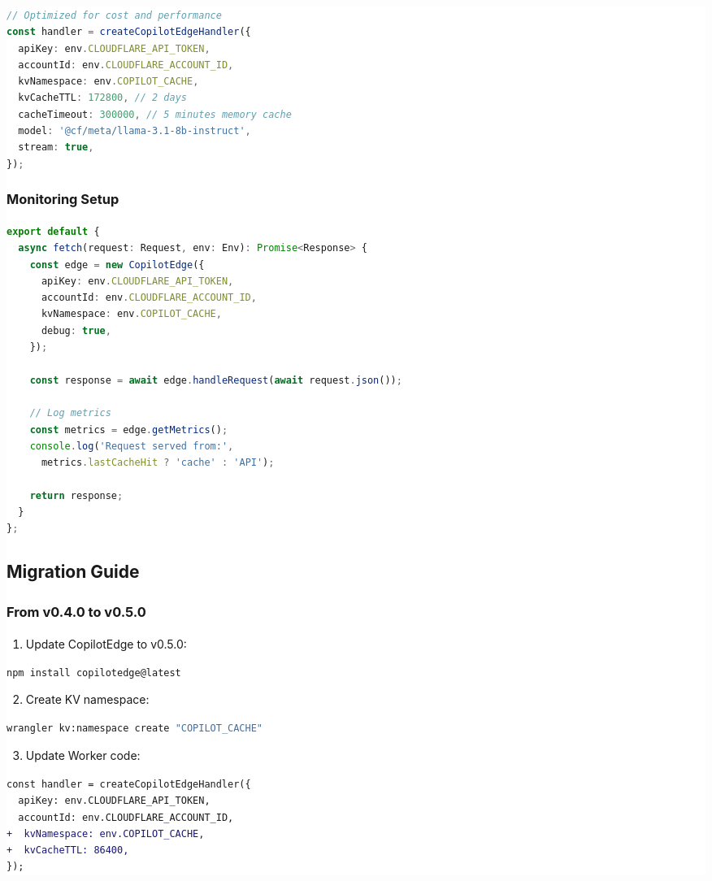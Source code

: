 ```typescript
// Optimized for cost and performance
const handler = createCopilotEdgeHandler({
  apiKey: env.CLOUDFLARE_API_TOKEN,
  accountId: env.CLOUDFLARE_ACCOUNT_ID,
  kvNamespace: env.COPILOT_CACHE,
  kvCacheTTL: 172800, // 2 days
  cacheTimeout: 300000, // 5 minutes memory cache
  model: '@cf/meta/llama-3.1-8b-instruct',
  stream: true,
});
```

### Monitoring Setup

```typescript
export default {
  async fetch(request: Request, env: Env): Promise<Response> {
    const edge = new CopilotEdge({
      apiKey: env.CLOUDFLARE_API_TOKEN,
      accountId: env.CLOUDFLARE_ACCOUNT_ID,
      kvNamespace: env.COPILOT_CACHE,
      debug: true,
    });
    
    const response = await edge.handleRequest(await request.json());
    
    // Log metrics
    const metrics = edge.getMetrics();
    console.log('Request served from:', 
      metrics.lastCacheHit ? 'cache' : 'API');
    
    return response;
  }
};
```

## Migration Guide

### From v0.4.0 to v0.5.0

1. Update CopilotEdge to v0.5.0:
```bash
npm install copilotedge@latest
```

2. Create KV namespace:
```bash
wrangler kv:namespace create "COPILOT_CACHE"
```

3. Update Worker code:
```diff
const handler = createCopilotEdgeHandler({
  apiKey: env.CLOUDFLARE_API_TOKEN,
  accountId: env.CLOUDFLARE_ACCOUNT_ID,
+  kvNamespace: env.COPILOT_CACHE,
+  kvCacheTTL: 86400,
});
```
